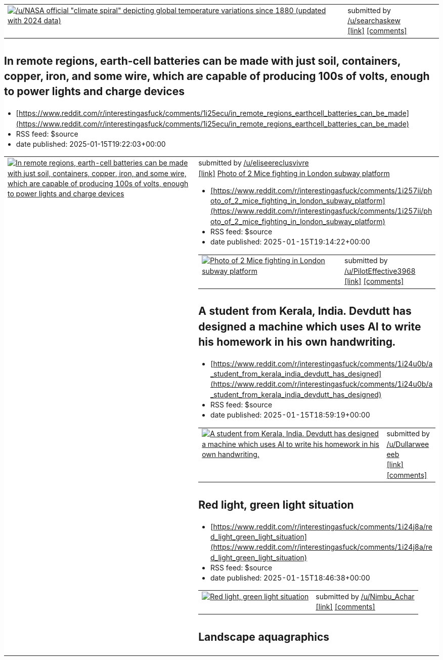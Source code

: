 <table> <tr><td> <a href="https://www.reddit.com/r/interestingasfuck/comments/1i27l2t/unasa_official_climate_spiral_depicting_global/"> <img src="https://external-preview.redd.it/OGFrdWk4YWMxOGRlMV0UzTczdfYIXWwu89nY68rE-HUdfINL8LYNcg7LHxAS.png?width=640&amp;crop=smart&amp;auto=webp&amp;s=b11a3f00562a7c2033b4063c3e902eb395e500a6" alt="/u/NASA official &quot;climate spiral&quot; depicting global temperature variations since 1880 (updated with 2024 data)" title="/u/NASA official &quot;climate spiral&quot; depicting global temperature variations since 1880 (updated with 2024 data)" /> </a> </td><td> &#32; submitted by &#32; <a href="https://www.reddit.com/user/searchaskew"> /u/searchaskew </a> <br/> <span><a href="https://v.redd.it/gqqgn5ac18de1">[link]</a></span> &#32; <span><a href="https://www.reddit.com/r/interestingasfuck/comments/1i27l2t/unasa_official_climate_spiral_depicting_global/">[comments]</a></span> </td></tr></table>

## In remote regions, earth-cell batteries can be made with just soil, containers, copper, iron, and some wire, which are capable of producing 100s of volts, enough to power lights and charge devices
 - [https://www.reddit.com/r/interestingasfuck/comments/1i25ecu/in_remote_regions_earthcell_batteries_can_be_made](https://www.reddit.com/r/interestingasfuck/comments/1i25ecu/in_remote_regions_earthcell_batteries_can_be_made)
 - RSS feed: $source
 - date published: 2025-01-15T19:22:03+00:00

<table> <tr><td> <a href="https://www.reddit.com/r/interestingasfuck/comments/1i25ecu/in_remote_regions_earthcell_batteries_can_be_made/"> <img src="https://external-preview.redd.it/cWx2Y2IyNmJrN2RlMc7vu3YEwKZACUMd-O3T2zLj5WZhd9kPHMzK_yZz5MGa.png?width=640&amp;crop=smart&amp;auto=webp&amp;s=651fa14cd449b588fdd109af5fa5d4e5234c125f" alt="In remote regions, earth-cell batteries can be made with just soil, containers, copper, iron, and some wire, which are capable of producing 100s of volts, enough to power lights and charge devices" title="In remote regions, earth-cell batteries can be made with just soil, containers, copper, iron, and some wire, which are capable of producing 100s of volts, enough to power lights and charge devices" /> </a> </td><td> &#32; submitted by &#32; <a href="https://www.reddit.com/user/eliseereclusvivre"> /u/eliseereclusvivre </a> <br/> <span><a href="https://v.redd.it/p5thz36bk7de1">[link]</a></span> &#32; <span><a href="https://www.reddit.com/r/interestinga

## Photo of 2 Mice fighting in London subway platform
 - [https://www.reddit.com/r/interestingasfuck/comments/1i257ii/photo_of_2_mice_fighting_in_london_subway_platform](https://www.reddit.com/r/interestingasfuck/comments/1i257ii/photo_of_2_mice_fighting_in_london_subway_platform)
 - RSS feed: $source
 - date published: 2025-01-15T19:14:22+00:00

<table> <tr><td> <a href="https://www.reddit.com/r/interestingasfuck/comments/1i257ii/photo_of_2_mice_fighting_in_london_subway_platform/"> <img src="https://a.thumbs.redditmedia.com/NbzjEttczTYBMTot38Sk8N4363XpS5JiqfNSocmNOG8.jpg" alt="Photo of 2 Mice fighting in London subway platform" title="Photo of 2 Mice fighting in London subway platform" /> </a> </td><td> &#32; submitted by &#32; <a href="https://www.reddit.com/user/PilotEffective3968"> /u/PilotEffective3968 </a> <br/> <span><a href="https://www.reddit.com/gallery/1i257ii">[link]</a></span> &#32; <span><a href="https://www.reddit.com/r/interestingasfuck/comments/1i257ii/photo_of_2_mice_fighting_in_london_subway_platform/">[comments]</a></span> </td></tr></table>

## A student from Kerala, India. Devdutt has designed a machine which uses AI to write his homework in his own handwriting.
 - [https://www.reddit.com/r/interestingasfuck/comments/1i24u0b/a_student_from_kerala_india_devdutt_has_designed](https://www.reddit.com/r/interestingasfuck/comments/1i24u0b/a_student_from_kerala_india_devdutt_has_designed)
 - RSS feed: $source
 - date published: 2025-01-15T18:59:19+00:00

<table> <tr><td> <a href="https://www.reddit.com/r/interestingasfuck/comments/1i24u0b/a_student_from_kerala_india_devdutt_has_designed/"> <img src="https://external-preview.redd.it/bTVpdGlnc2JnN2RlMTcuiKLC3C6gQhx28pdVJhjX-n5hZjLroJDt_foDv6aE.png?width=640&amp;crop=smart&amp;auto=webp&amp;s=261a4bd1466c6a671418ae0c26ab64c9d14bcc31" alt="A student from Kerala, India. Devdutt has designed a machine which uses AI to write his homework in his own handwriting." title="A student from Kerala, India. Devdutt has designed a machine which uses AI to write his homework in his own handwriting." /> </a> </td><td> &#32; submitted by &#32; <a href="https://www.reddit.com/user/Dullarweeeeb"> /u/Dullarweeeeb </a> <br/> <span><a href="https://v.redd.it/q3zeso0cg7de1">[link]</a></span> &#32; <span><a href="https://www.reddit.com/r/interestingasfuck/comments/1i24u0b/a_student_from_kerala_india_devdutt_has_designed/">[comments]</a></span> </td></tr></table>

## Red light, green light situation
 - [https://www.reddit.com/r/interestingasfuck/comments/1i24j8a/red_light_green_light_situation](https://www.reddit.com/r/interestingasfuck/comments/1i24j8a/red_light_green_light_situation)
 - RSS feed: $source
 - date published: 2025-01-15T18:46:38+00:00

<table> <tr><td> <a href="https://www.reddit.com/r/interestingasfuck/comments/1i24j8a/red_light_green_light_situation/"> <img src="https://external-preview.redd.it/Mm11NjU1dDBlN2RlMTZzyGqL9HCQWB8qEbtrTRZwPAQdG4Ev-D3uUQ6L_XuA.png?width=640&amp;crop=smart&amp;auto=webp&amp;s=a10348d2bd3ca34f5b17d03deb69053b255c7962" alt="Red light, green light situation " title="Red light, green light situation " /> </a> </td><td> &#32; submitted by &#32; <a href="https://www.reddit.com/user/Nimbu_Achar"> /u/Nimbu_Achar </a> <br/> <span><a href="https://v.redd.it/rk287pq1e7de1">[link]</a></span> &#32; <span><a href="https://www.reddit.com/r/interestingasfuck/comments/1i24j8a/red_light_green_light_situation/">[comments]</a></span> </td></tr></table>

## Landscape aquagraphics